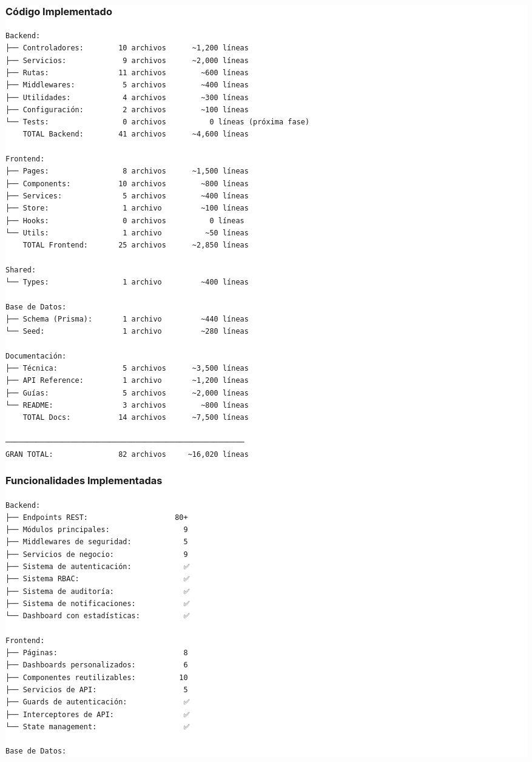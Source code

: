 ### Código Implementado

```
Backend:
├── Controladores:        10 archivos      ~1,200 líneas
├── Servicios:             9 archivos      ~2,000 líneas
├── Rutas:                11 archivos        ~600 líneas
├── Middlewares:           5 archivos        ~400 líneas
├── Utilidades:            4 archivos        ~300 líneas
├── Configuración:         2 archivos        ~100 líneas
└── Tests:                 0 archivos          0 líneas (próxima fase)
    TOTAL Backend:        41 archivos      ~4,600 líneas

Frontend:
├── Pages:                 8 archivos      ~1,500 líneas
├── Components:           10 archivos        ~800 líneas
├── Services:              5 archivos        ~400 líneas
├── Store:                 1 archivo         ~100 líneas
├── Hooks:                 0 archivos          0 líneas
└── Utils:                 1 archivo          ~50 líneas
    TOTAL Frontend:       25 archivos      ~2,850 líneas

Shared:
└── Types:                 1 archivo         ~400 líneas

Base de Datos:
├── Schema (Prisma):       1 archivo         ~440 líneas
└── Seed:                  1 archivo         ~280 líneas

Documentación:
├── Técnica:               5 archivos      ~3,500 líneas
├── API Reference:         1 archivo       ~1,200 líneas
├── Guías:                 5 archivos      ~2,000 líneas
└── README:                3 archivos        ~800 líneas
    TOTAL Docs:           14 archivos      ~7,500 líneas

───────────────────────────────────────────────────────
GRAN TOTAL:               82 archivos     ~16,020 líneas
```

### Funcionalidades Implementadas

```
Backend:
├── Endpoints REST:                    80+
├── Módulos principales:                 9
├── Middlewares de seguridad:            5
├── Servicios de negocio:                9
├── Sistema de autenticación:            ✅
├── Sistema RBAC:                        ✅
├── Sistema de auditoría:                ✅
├── Sistema de notificaciones:           ✅
└── Dashboard con estadísticas:          ✅

Frontend:
├── Páginas:                             8
├── Dashboards personalizados:           6
├── Componentes reutilizables:          10
├── Servicios de API:                    5
├── Guards de autenticación:             ✅
├── Interceptores de API:                ✅
└── State management:                    ✅

Base de Datos:
```